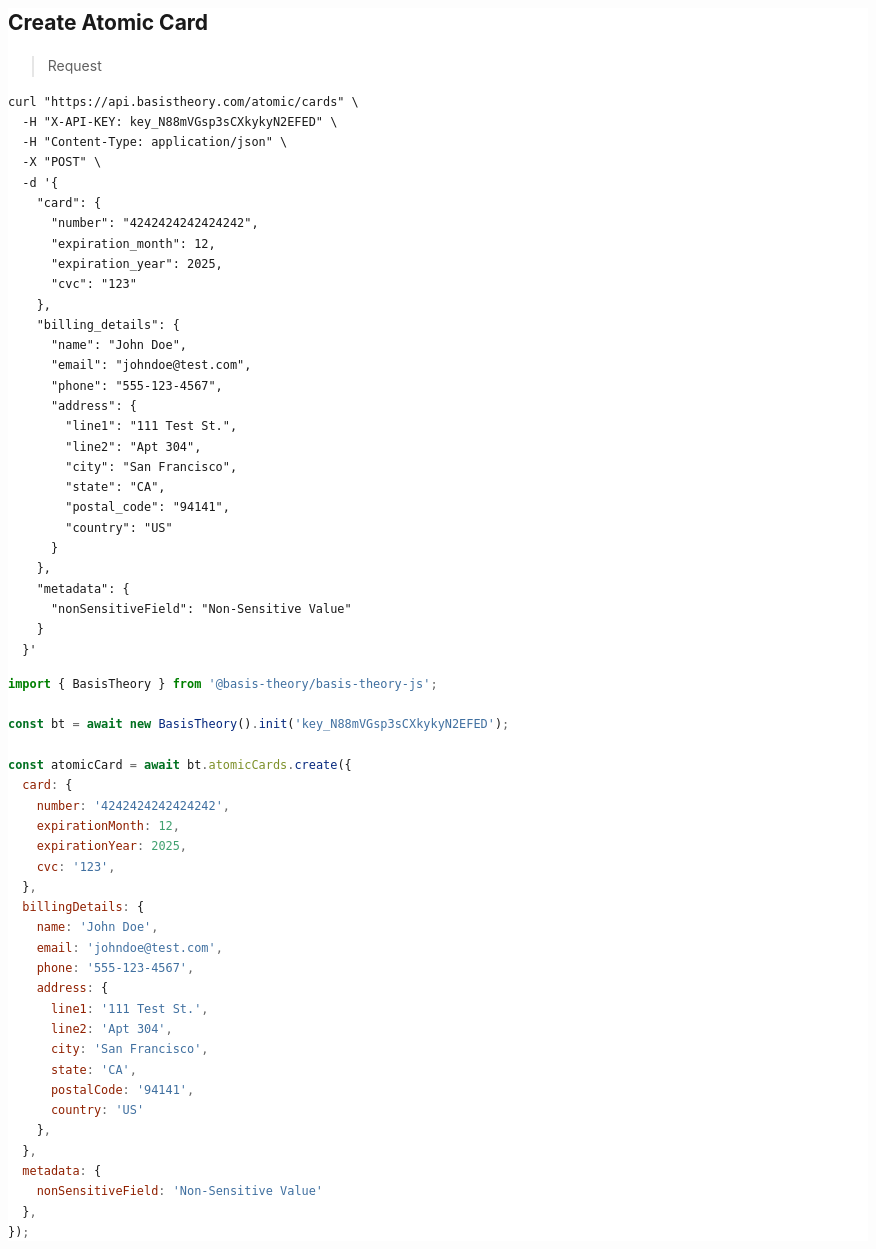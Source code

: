 
## Create Atomic Card

> Request

```shell
curl "https://api.basistheory.com/atomic/cards" \
  -H "X-API-KEY: key_N88mVGsp3sCXkykyN2EFED" \
  -H "Content-Type: application/json" \
  -X "POST" \
  -d '{
    "card": {
      "number": "4242424242424242",
      "expiration_month": 12,
      "expiration_year": 2025,
      "cvc": "123"
    },
    "billing_details": {
      "name": "John Doe",
      "email": "johndoe@test.com",
      "phone": "555-123-4567",
      "address": {
        "line1": "111 Test St.",
        "line2": "Apt 304",
        "city": "San Francisco",
        "state": "CA",
        "postal_code": "94141",
        "country": "US"
      }
    },
    "metadata": {
      "nonSensitiveField": "Non-Sensitive Value"
    }
  }'
```

```javascript
import { BasisTheory } from '@basis-theory/basis-theory-js';

const bt = await new BasisTheory().init('key_N88mVGsp3sCXkykyN2EFED');

const atomicCard = await bt.atomicCards.create({
  card: {
    number: '4242424242424242',
    expirationMonth: 12,
    expirationYear: 2025,
    cvc: '123',
  },
  billingDetails: {
    name: 'John Doe',
    email: 'johndoe@test.com',
    phone: '555-123-4567',
    address: {
      line1: '111 Test St.',
      line2: 'Apt 304',
      city: 'San Francisco',
      state: 'CA',
      postalCode: '94141',
      country: 'US'
    },
  },
  metadata: {
    nonSensitiveField: 'Non-Sensitive Value'
  },
});
```